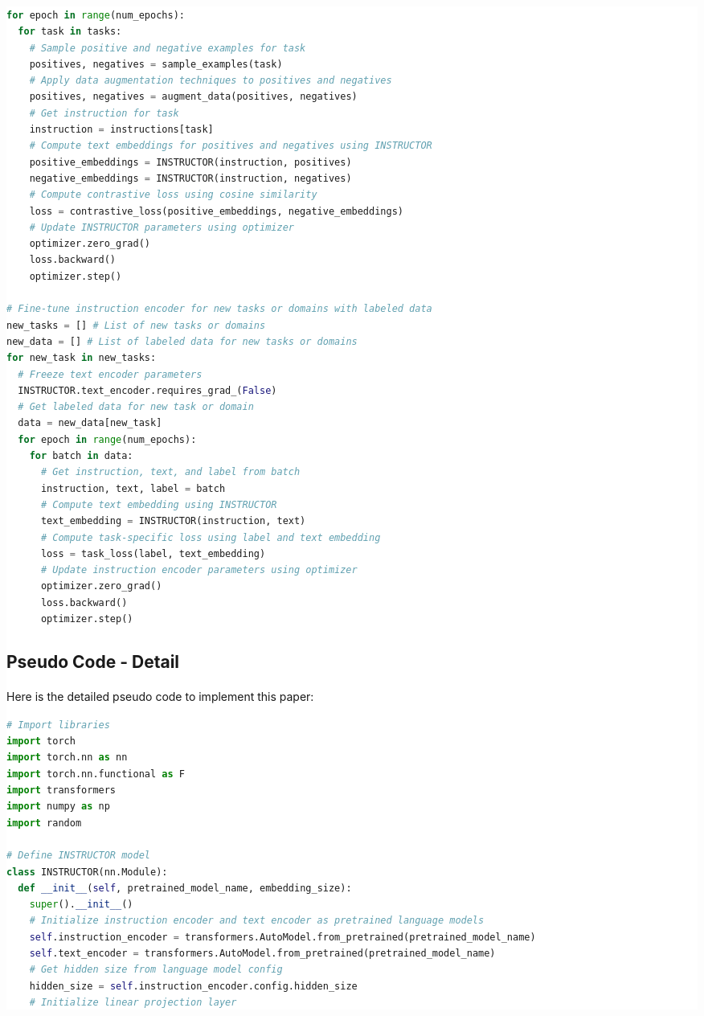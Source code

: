 ```python
for epoch in range(num_epochs):
  for task in tasks:
    # Sample positive and negative examples for task
    positives, negatives = sample_examples(task)
    # Apply data augmentation techniques to positives and negatives
    positives, negatives = augment_data(positives, negatives)
    # Get instruction for task
    instruction = instructions[task]
    # Compute text embeddings for positives and negatives using INSTRUCTOR
    positive_embeddings = INSTRUCTOR(instruction, positives)
    negative_embeddings = INSTRUCTOR(instruction, negatives)
    # Compute contrastive loss using cosine similarity
    loss = contrastive_loss(positive_embeddings, negative_embeddings)
    # Update INSTRUCTOR parameters using optimizer
    optimizer.zero_grad()
    loss.backward()
    optimizer.step()

# Fine-tune instruction encoder for new tasks or domains with labeled data
new_tasks = [] # List of new tasks or domains
new_data = [] # List of labeled data for new tasks or domains
for new_task in new_tasks:
  # Freeze text encoder parameters
  INSTRUCTOR.text_encoder.requires_grad_(False)
  # Get labeled data for new task or domain
  data = new_data[new_task]
  for epoch in range(num_epochs):
    for batch in data:
      # Get instruction, text, and label from batch
      instruction, text, label = batch
      # Compute text embedding using INSTRUCTOR
      text_embedding = INSTRUCTOR(instruction, text)
      # Compute task-specific loss using label and text embedding
      loss = task_loss(label, text_embedding)
      # Update instruction encoder parameters using optimizer
      optimizer.zero_grad()
      loss.backward()
      optimizer.step()
```


## Pseudo Code - Detail

Here is the detailed pseudo code to implement this paper:

```python
# Import libraries
import torch
import torch.nn as nn
import torch.nn.functional as F
import transformers
import numpy as np
import random

# Define INSTRUCTOR model
class INSTRUCTOR(nn.Module):
  def __init__(self, pretrained_model_name, embedding_size):
    super().__init__()
    # Initialize instruction encoder and text encoder as pretrained language models
    self.instruction_encoder = transformers.AutoModel.from_pretrained(pretrained_model_name)
    self.text_encoder = transformers.AutoModel.from_pretrained(pretrained_model_name)
    # Get hidden size from language model config
    hidden_size = self.instruction_encoder.config.hidden_size
    # Initialize linear projection layer
```

[1]: https://arxiv.org/pdf/2212.09741v3.pdf "One Embedder, Any Task: Instruction-Finetuned Text Embeddings - arXiv.org"
[2]: https://arxiv.org/abs/2212.09741 "One Embedder, Any Task: Instruction-Finetuned Text Embeddings"
[3]: https://arxiv-export2.library.cornell.edu/abs/2212.09741v3 "[2212.09741v3] One Embedder, Any Task: Instruction-Finetuned Text ..."
[1]: https://arxiv.org/pdf/2212.09741v3.pdf "One Embedder, Any Task: Instruction-Finetuned Text Embeddings - arXiv.org"
[2]: https://arxiv.org/abs/2212.09741 "One Embedder, Any Task: Instruction-Finetuned Text Embeddings"
[3]: https://arxiv-export2.library.cornell.edu/abs/2212.09741v3 "[2212.09741v3] One Embedder, Any Task: Instruction-Finetuned Text ..."
[1]: https://arxiv.org/pdf/2212.09741v3.pdf "One Embedder, Any Task: Instruction-Finetuned Text Embeddings - arXiv.org"
[2]: https://arxiv.org/abs/2212.09741 "One Embedder, Any Task: Instruction-Finetuned Text Embeddings"
[3]: https://arxiv-export2.library.cornell.edu/abs/2212.09741v3 "[2212.09741v3] One Embedder, Any Task: Instruction-Finetuned Text ..."